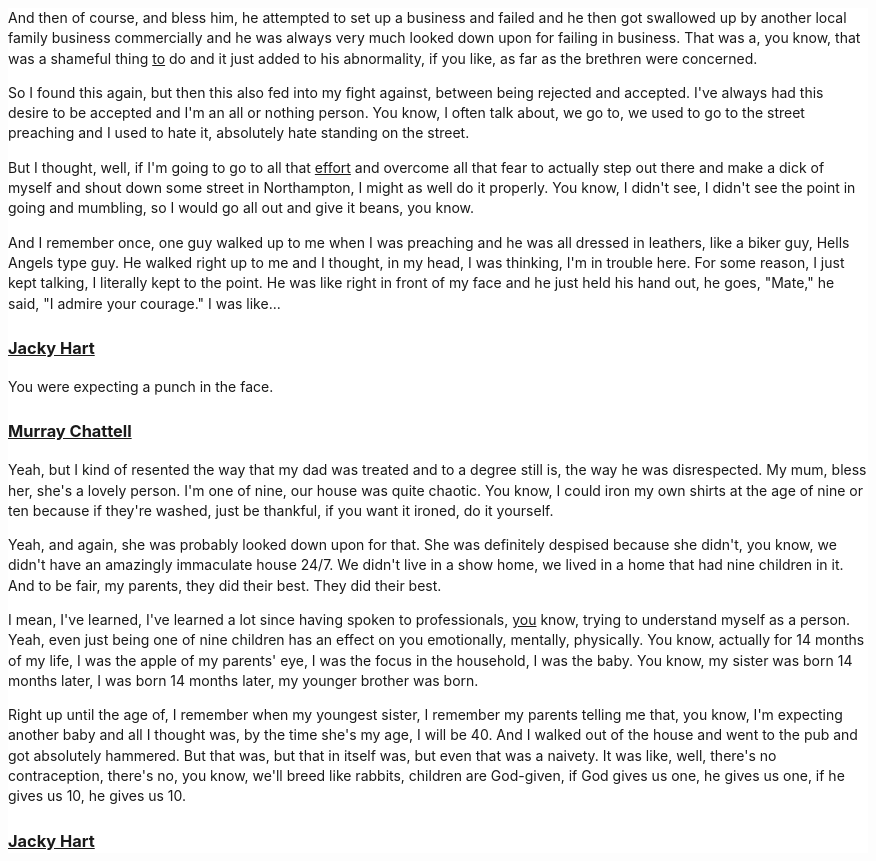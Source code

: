 And then of course, and bless him, he attempted to set up a business and failed and he then got swallowed up by another local family business commercially and he was always very much looked down upon for failing in business. That was a, you know, that was a shameful thing [to](https://www.youtube.com/watch?v=uADsX1zpIZE&t=558s) do and it just added to his abnormality, if you like, as far as the brethren were concerned.

So I found this again, but then this also fed into my fight against, between being rejected and accepted. I've always had this desire to be accepted and I'm an all or nothing person. You know, I often talk about, we go to, we used to go to the street preaching and I used to hate it, absolutely hate standing on the street.

But I thought, well, if I'm going to go to all that [effort](https://www.youtube.com/watch?v=uADsX1zpIZE&t=598s) and overcome all that fear to actually step out there and make a dick of myself and shout down some street in Northampton, I might as well do it properly. You know, I didn't see, I didn't see the point in going and mumbling, so I would go all out and give it beans, you know.

And I remember once, one guy walked up to me when I was preaching and he was all dressed in leathers, like a biker guy, Hells Angels type guy. He walked right up to me and I thought, in my head, I was thinking, I'm in trouble here. For some reason, I just kept talking, I literally kept to the point. He was like right in front of my face and he just held his hand out, he goes, "Mate," he said, "I admire your courage." I was like...

### [**Jacky Hart**](https://www.youtube.com/watch?v=uADsX1zpIZE&t=651s)

You were expecting a punch in the face.

### [**Murray Chattell**](https://www.youtube.com/watch?v=uADsX1zpIZE&t=659s)

Yeah, but I kind of resented the way that my dad was treated and to a degree still is, the way he was disrespected. My mum, bless her, she's a lovely person. I'm one of nine, our house was quite chaotic. You know, I could iron my own shirts at the age of nine or ten because if they're washed, just be thankful, if you want it ironed, do it yourself.

Yeah, and again, she was probably looked down upon for that. She was definitely despised because she didn't, you know, we didn't have an amazingly immaculate house 24/7. We didn't live in a show home, we lived in a home that had nine children in it. And to be fair, my parents, they did their best. They did their best.

I mean, I've learned, I've learned a lot since having spoken to professionals, [you](https://www.youtube.com/watch?v=uADsX1zpIZE&t=723s) know, trying to understand myself as a person. Yeah, even just being one of nine children has an effect on you emotionally, mentally, physically. You know, actually for 14 months of my life, I was the apple of my parents' eye, I was the focus in the household, I was the baby. You know, my sister was born 14 months later, I was born 14 months later, my younger brother was born.

Right up until the age of, I remember when my youngest sister, I remember my parents telling me that, you know, I'm expecting another baby and all I thought was, by the time she's my age, I will be 40\. And I walked out of the house and went to the pub and got absolutely hammered. But that was, but that in itself was, but even that was a naivety. It was like, well, there's no contraception, there's no, you know, we'll breed like rabbits, children are God-given, if God gives us one, he gives us one, if he gives us 10, he gives us 10\.

### [**Jacky Hart**](https://www.youtube.com/watch?v=uADsX1zpIZE&t=799s)
